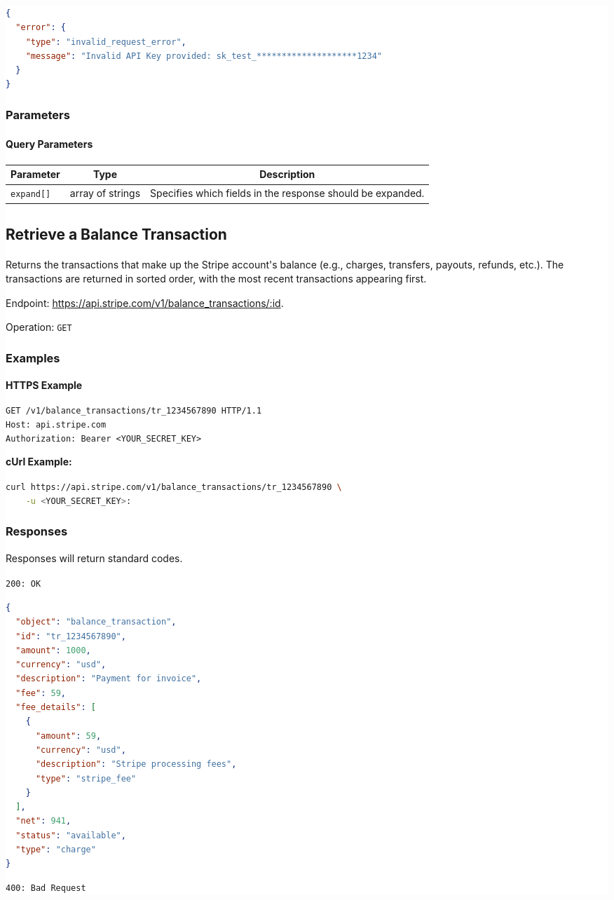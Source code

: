 ```json
{
  "error": {
    "type": "invalid_request_error",
    "message": "Invalid API Key provided: sk_test_********************1234"
  }
}
```
### Parameters

#### Query Parameters

| Parameter | Type | Description |
|-----------|------|-------------|
| `expand[]` | array of strings | Specifies which fields in the response should be expanded. |

## Retrieve a Balance Transaction

Returns the transactions that make up the Stripe account's balance (e.g., charges, transfers, payouts, refunds, etc.). The transactions are returned in sorted order, with the most recent transactions appearing first.

Endpoint: <https://api.stripe.com/v1/balance_transactions/:id>.

Operation: `GET`

### Examples
**HTTPS Example**
```http
GET /v1/balance_transactions/tr_1234567890 HTTP/1.1
Host: api.stripe.com
Authorization: Bearer <YOUR_SECRET_KEY>
```
**cUrl Example:**
```bash
curl https://api.stripe.com/v1/balance_transactions/tr_1234567890 \
    -u <YOUR_SECRET_KEY>:
```

### Responses
Responses will return standard codes.

`200: OK`
```json
{
  "object": "balance_transaction",
  "id": "tr_1234567890",
  "amount": 1000,
  "currency": "usd",
  "description": "Payment for invoice",
  "fee": 59,
  "fee_details": [
    {
      "amount": 59,
      "currency": "usd",
      "description": "Stripe processing fees",
      "type": "stripe_fee"
    }
  ],
  "net": 941,
  "status": "available",
  "type": "charge"
}
```
`400: Bad Request`